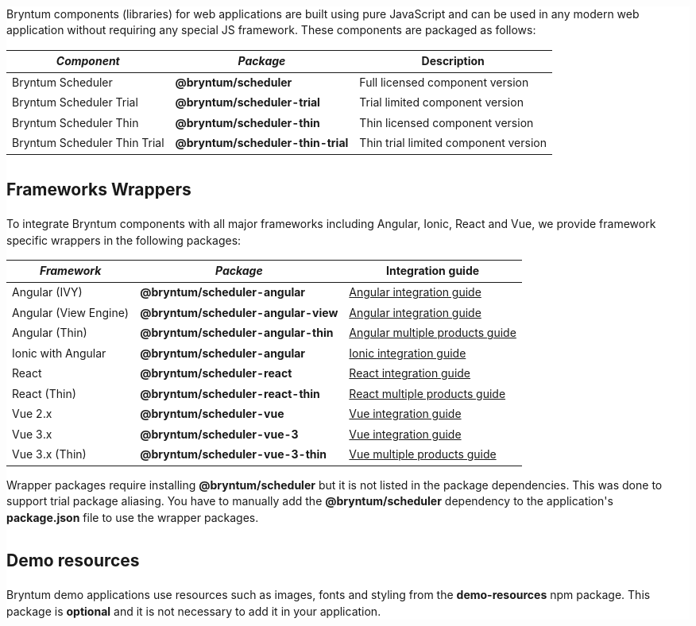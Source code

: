 Bryntum components (libraries) for web applications are built using pure JavaScript and can be used in any modern web
application without requiring any special JS framework. These components are packaged as follows:

| _Component_                | _Package_                       | Description                          |
|----------------------------|---------------------------------|--------------------------------------|
| Bryntum Scheduler            | **@bryntum/scheduler**            | Full licensed component version      |
| Bryntum Scheduler Trial      | **@bryntum/scheduler-trial**      | Trial limited component version      |
| Bryntum Scheduler Thin       | **@bryntum/scheduler-thin**       | Thin licensed component version      |
| Bryntum Scheduler Thin Trial | **@bryntum/scheduler-thin-trial** | Thin trial limited component version |

## Frameworks Wrappers

To integrate Bryntum components with all major frameworks including Angular, Ionic, React and Vue, we provide
framework specific wrappers in the following packages:

| _Framework_           | _Package_                         | Integration guide                                                                           |
|-----------------------|-----------------------------------|---------------------------------------------------------------------------------------------|
| Angular (IVY)         | **@bryntum/scheduler-angular**      | [Angular integration guide](#Scheduler/guides/integration/angular/guide.md)                   |
| Angular (View Engine) | **@bryntum/scheduler-angular-view** | [Angular integration guide](#Scheduler/guides/integration/angular/guide.md)                   |
| Angular (Thin)        | **@bryntum/scheduler-angular-thin** | [Angular multiple products guide](#Scheduler/guides/integration/angular/multiple-products.md) |
| Ionic with Angular    | **@bryntum/scheduler-angular**      | [Ionic integration guide](#Scheduler/guides/integration/ionic/guide.md)                       |
| React                 | **@bryntum/scheduler-react**        | [React integration guide](#Scheduler/guides/integration/react/guide.md)                       |
| React (Thin)          | **@bryntum/scheduler-react-thin**   | [React multiple products guide](#Scheduler/guides/integration/react/multiple-products.md)     |
| Vue 2.x               | **@bryntum/scheduler-vue**          | [Vue integration guide](#Scheduler/guides/integration/vue/guide.md)                           |
| Vue 3.x               | **@bryntum/scheduler-vue-3**        | [Vue integration guide](#Scheduler/guides/integration/vue/guide.md)                           |
| Vue 3.x (Thin)        | **@bryntum/scheduler-vue-3-thin**   | [Vue multiple products guide](#Scheduler/guides/integration/vue/multiple-products.md)         |

<div class="note">

Wrapper packages require installing <strong>@bryntum/scheduler</strong> but it is not listed in the package dependencies.
This was done to support trial package aliasing. You have to manually add the <strong>@bryntum/scheduler</strong> dependency to the 
application's <strong>package.json</strong> file to use the wrapper packages.

</div>

## Demo resources

Bryntum demo applications use resources such as images, fonts and styling from the **demo-resources** npm package.
This package is **optional** and it is not necessary to add it in your application.
